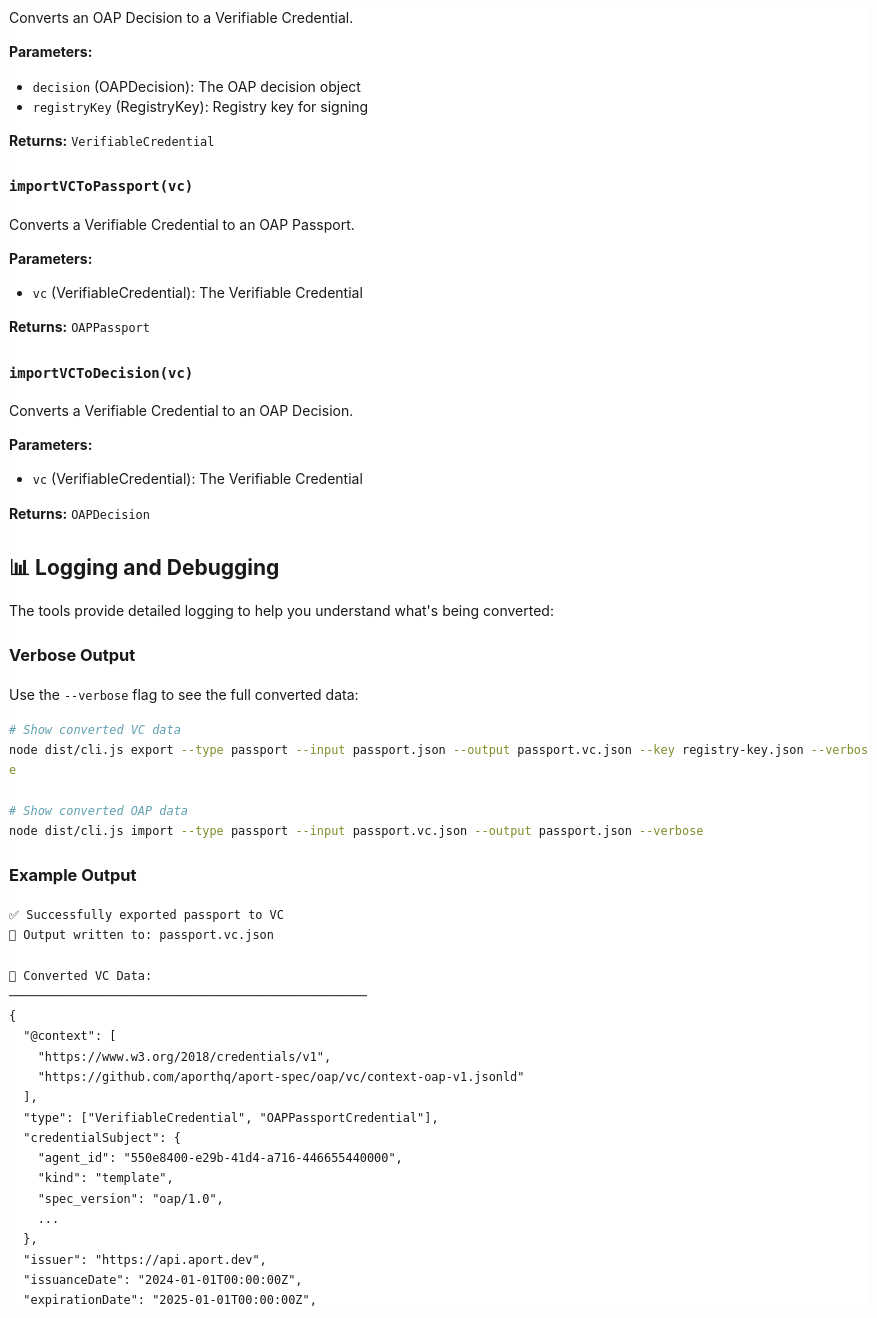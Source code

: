 Converts an OAP Decision to a Verifiable Credential.

**Parameters:**

- `decision` (OAPDecision): The OAP decision object
- `registryKey` (RegistryKey): Registry key for signing

**Returns:** `VerifiableCredential`

### `importVCToPassport(vc)`

Converts a Verifiable Credential to an OAP Passport.

**Parameters:**

- `vc` (VerifiableCredential): The Verifiable Credential

**Returns:** `OAPPassport`

### `importVCToDecision(vc)`

Converts a Verifiable Credential to an OAP Decision.

**Parameters:**

- `vc` (VerifiableCredential): The Verifiable Credential

**Returns:** `OAPDecision`

## 📊 Logging and Debugging

The tools provide detailed logging to help you understand what's being converted:

### Verbose Output

Use the `--verbose` flag to see the full converted data:

```bash
# Show converted VC data
node dist/cli.js export --type passport --input passport.json --output passport.vc.json --key registry-key.json --verbose

# Show converted OAP data
node dist/cli.js import --type passport --input passport.vc.json --output passport.json --verbose
```

### Example Output

```text
✅ Successfully exported passport to VC
📁 Output written to: passport.vc.json

📄 Converted VC Data:
──────────────────────────────────────────────────
{
  "@context": [
    "https://www.w3.org/2018/credentials/v1",
    "https://github.com/aporthq/aport-spec/oap/vc/context-oap-v1.jsonld"
  ],
  "type": ["VerifiableCredential", "OAPPassportCredential"],
  "credentialSubject": {
    "agent_id": "550e8400-e29b-41d4-a716-446655440000",
    "kind": "template",
    "spec_version": "oap/1.0",
    ...
  },
  "issuer": "https://api.aport.dev",
  "issuanceDate": "2024-01-01T00:00:00Z",
  "expirationDate": "2025-01-01T00:00:00Z",
```